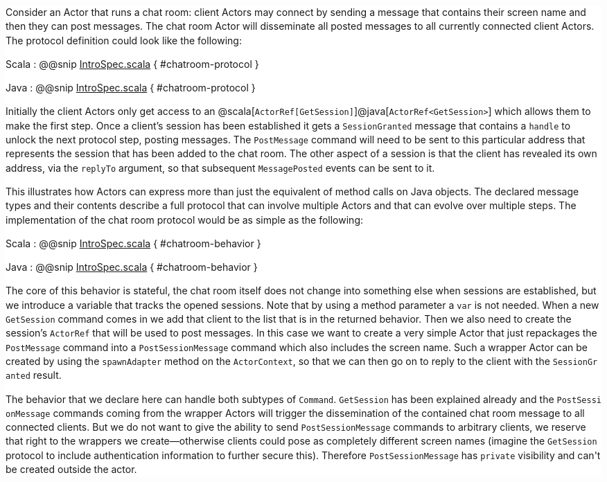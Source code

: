 Consider an Actor that runs a chat room: client Actors may connect by sending
a message that contains their screen name and then they can post messages. The
chat room Actor will disseminate all posted messages to all currently connected
client Actors. The protocol definition could look like the following:

Scala
:  @@snip [IntroSpec.scala]($akka$/akka-actor-typed-tests/src/test/scala/docs/akka/typed/IntroSpec.scala) { #chatroom-protocol }

Java
:  @@snip [IntroSpec.scala]($akka$/akka-actor-typed-tests/src/test/java/jdocs/akka/typed/IntroTest.java) { #chatroom-protocol }

Initially the client Actors only get access to an @scala[`ActorRef[GetSession]`]@java[`ActorRef<GetSession>`]
which allows them to make the first step. Once a client’s session has been
established it gets a `SessionGranted` message that contains a `handle` to
unlock the next protocol step, posting messages. The `PostMessage`
command will need to be sent to this particular address that represents the
session that has been added to the chat room. The other aspect of a session is
that the client has revealed its own address, via the `replyTo` argument, so that subsequent
`MessagePosted` events can be sent to it.

This illustrates how Actors can express more than just the equivalent of method
calls on Java objects. The declared message types and their contents describe a
full protocol that can involve multiple Actors and that can evolve over
multiple steps. The implementation of the chat room protocol would be as simple
as the following:

Scala
:  @@snip [IntroSpec.scala]($akka$/akka-actor-typed-tests/src/test/scala/docs/akka/typed/IntroSpec.scala) { #chatroom-behavior }

Java
:  @@snip [IntroSpec.scala]($akka$/akka-actor-typed-tests/src/test/java/jdocs/akka/typed/IntroTest.java) { #chatroom-behavior }

The core of this behavior is stateful, the chat room itself does not change
into something else when sessions are established, but we introduce a variable
that tracks the opened sessions. Note that by using a method parameter a `var`
is not needed. When a new `GetSession` command comes in we add that client to the
list that is in the returned behavior. Then we also need to create the session’s
`ActorRef` that will be used to post messages. In this case we want to
create a very simple Actor that just repackages the `PostMessage`
command into a `PostSessionMessage` command which also includes the
screen name. Such a wrapper Actor can be created by using the
`spawnAdapter` method on the `ActorContext`, so that we can then
go on to reply to the client with the `SessionGranted` result.

The behavior that we declare here can handle both subtypes of `Command`.
`GetSession` has been explained already and the
`PostSessionMessage` commands coming from the wrapper Actors will
trigger the dissemination of the contained chat room message to all connected
clients. But we do not want to give the ability to send
`PostSessionMessage` commands to arbitrary clients, we reserve that
right to the wrappers we create—otherwise clients could pose as completely
different screen names (imagine the `GetSession` protocol to include
authentication information to further secure this). Therefore `PostSessionMessage`
has `private` visibility and can't be created outside the actor.
